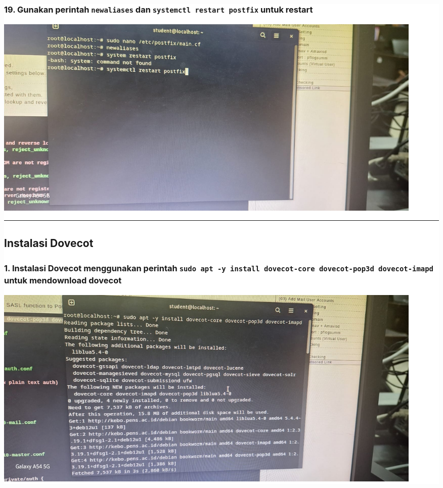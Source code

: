 
### 19. Gunakan perintah `newaliases` dan `systemctl restart postfix` untuk restart

<img src="./img/p3.jpg" alt="gambar" width="800">


--------

## Instalasi Dovecot
### 1. Instalasi Dovecot menggunakan perintah `sudo apt -y install dovecot-core dovecot-pop3d dovecot-imapd` untuk mendownload dovecot

<img src="img/d1.jpg" alt="gambar" width="800">
